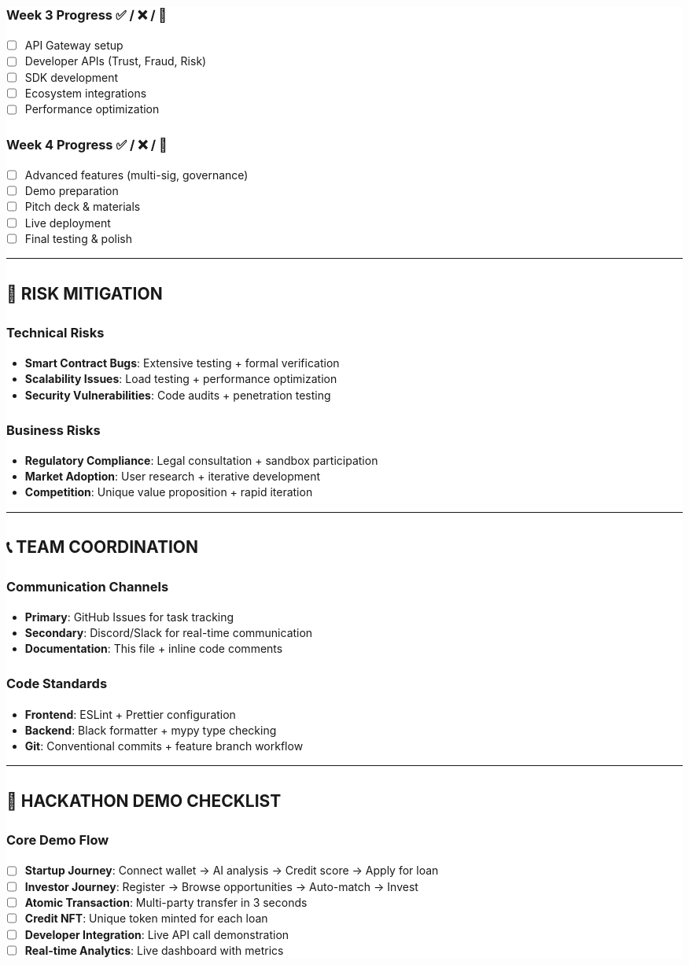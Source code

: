 ### Week 3 Progress ✅ / ❌ / 🔄
- [ ] API Gateway setup
- [ ] Developer APIs (Trust, Fraud, Risk)
- [ ] SDK development
- [ ] Ecosystem integrations
- [ ] Performance optimization

### Week 4 Progress ✅ / ❌ / 🔄
- [ ] Advanced features (multi-sig, governance)
- [ ] Demo preparation
- [ ] Pitch deck & materials
- [ ] Live deployment
- [ ] Final testing & polish

---

## 🚨 RISK MITIGATION

### Technical Risks
- **Smart Contract Bugs**: Extensive testing + formal verification
- **Scalability Issues**: Load testing + performance optimization
- **Security Vulnerabilities**: Code audits + penetration testing

### Business Risks
- **Regulatory Compliance**: Legal consultation + sandbox participation
- **Market Adoption**: User research + iterative development
- **Competition**: Unique value proposition + rapid iteration

---

## 📞 TEAM COORDINATION

### Communication Channels
- **Primary**: GitHub Issues for task tracking
- **Secondary**: Discord/Slack for real-time communication
- **Documentation**: This file + inline code comments

### Code Standards
- **Frontend**: ESLint + Prettier configuration
- **Backend**: Black formatter + mypy type checking
- **Git**: Conventional commits + feature branch workflow

---

## 🎯 HACKATHON DEMO CHECKLIST

### Core Demo Flow
- [ ] **Startup Journey**: Connect wallet → AI analysis → Credit score → Apply for loan
- [ ] **Investor Journey**: Register → Browse opportunities → Auto-match → Invest
- [ ] **Atomic Transaction**: Multi-party transfer in 3 seconds
- [ ] **Credit NFT**: Unique token minted for each loan
- [ ] **Developer Integration**: Live API call demonstration
- [ ] **Real-time Analytics**: Live dashboard with metrics
